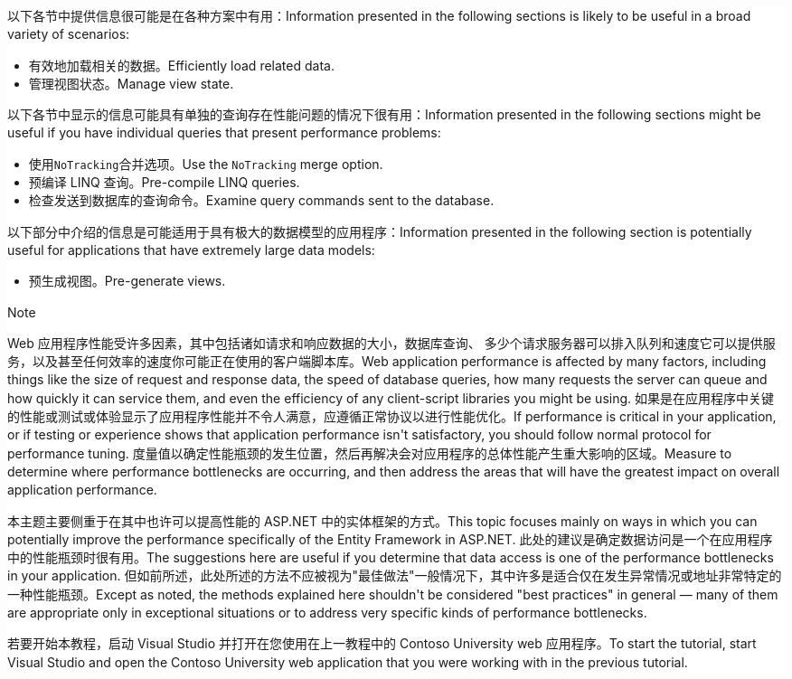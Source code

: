 <span data-ttu-id="6d6e0-113">以下各节中提供信息很可能是在各种方案中有用：</span><span class="sxs-lookup"><span data-stu-id="6d6e0-113">Information presented in the following sections is likely to be useful in a broad variety of scenarios:</span></span>

- <span data-ttu-id="6d6e0-114">有效地加载相关的数据。</span><span class="sxs-lookup"><span data-stu-id="6d6e0-114">Efficiently load related data.</span></span>
- <span data-ttu-id="6d6e0-115">管理视图状态。</span><span class="sxs-lookup"><span data-stu-id="6d6e0-115">Manage view state.</span></span>

<span data-ttu-id="6d6e0-116">以下各节中显示的信息可能具有单独的查询存在性能问题的情况下很有用：</span><span class="sxs-lookup"><span data-stu-id="6d6e0-116">Information presented in the following sections might be useful if you have individual queries that present performance problems:</span></span>

- <span data-ttu-id="6d6e0-117">使用`NoTracking`合并选项。</span><span class="sxs-lookup"><span data-stu-id="6d6e0-117">Use the `NoTracking` merge option.</span></span>
- <span data-ttu-id="6d6e0-118">预编译 LINQ 查询。</span><span class="sxs-lookup"><span data-stu-id="6d6e0-118">Pre-compile LINQ queries.</span></span>
- <span data-ttu-id="6d6e0-119">检查发送到数据库的查询命令。</span><span class="sxs-lookup"><span data-stu-id="6d6e0-119">Examine query commands sent to the database.</span></span>

<span data-ttu-id="6d6e0-120">以下部分中介绍的信息是可能适用于具有极大的数据模型的应用程序：</span><span class="sxs-lookup"><span data-stu-id="6d6e0-120">Information presented in the following section is potentially useful for applications that have extremely large data models:</span></span>

- <span data-ttu-id="6d6e0-121">预生成视图。</span><span class="sxs-lookup"><span data-stu-id="6d6e0-121">Pre-generate views.</span></span>

> [!NOTE]
> <span data-ttu-id="6d6e0-122">Web 应用程序性能受许多因素，其中包括诸如请求和响应数据的大小，数据库查询、 多少个请求服务器可以排入队列和速度它可以提供服务，以及甚至任何效率的速度你可能正在使用的客户端脚本库。</span><span class="sxs-lookup"><span data-stu-id="6d6e0-122">Web application performance is affected by many factors, including things like the size of request and response data, the speed of database queries, how many requests the server can queue and how quickly it can service them, and even the efficiency of any client-script libraries you might be using.</span></span> <span data-ttu-id="6d6e0-123">如果是在应用程序中关键的性能或测试或体验显示了应用程序性能并不令人满意，应遵循正常协议以进行性能优化。</span><span class="sxs-lookup"><span data-stu-id="6d6e0-123">If performance is critical in your application, or if testing or experience shows that application performance isn't satisfactory, you should follow normal protocol for performance tuning.</span></span> <span data-ttu-id="6d6e0-124">度量值以确定性能瓶颈的发生位置，然后再解决会对应用程序的总体性能产生重大影响的区域。</span><span class="sxs-lookup"><span data-stu-id="6d6e0-124">Measure to determine where performance bottlenecks are occurring, and then address the areas that will have the greatest impact on overall application performance.</span></span>
> 
> <span data-ttu-id="6d6e0-125">本主题主要侧重于在其中也许可以提高性能的 ASP.NET 中的实体框架的方式。</span><span class="sxs-lookup"><span data-stu-id="6d6e0-125">This topic focuses mainly on ways in which you can potentially improve the performance specifically of the Entity Framework in ASP.NET.</span></span> <span data-ttu-id="6d6e0-126">此处的建议是确定数据访问是一个在应用程序中的性能瓶颈时很有用。</span><span class="sxs-lookup"><span data-stu-id="6d6e0-126">The suggestions here are useful if you determine that data access is one of the performance bottlenecks in your application.</span></span> <span data-ttu-id="6d6e0-127">但如前所述，此处所述的方法不应被视为&quot;最佳做法&quot;一般情况下，其中许多是适合仅在发生异常情况或地址非常特定的一种性能瓶颈。</span><span class="sxs-lookup"><span data-stu-id="6d6e0-127">Except as noted, the methods explained here shouldn't be considered &quot;best practices&quot; in general — many of them are appropriate only in exceptional situations or to address very specific kinds of performance bottlenecks.</span></span>


<span data-ttu-id="6d6e0-128">若要开始本教程，启动 Visual Studio 并打开在您使用在上一教程中的 Contoso University web 应用程序。</span><span class="sxs-lookup"><span data-stu-id="6d6e0-128">To start the tutorial, start Visual Studio and open the Contoso University web application that you were working with in the previous tutorial.</span></span>

